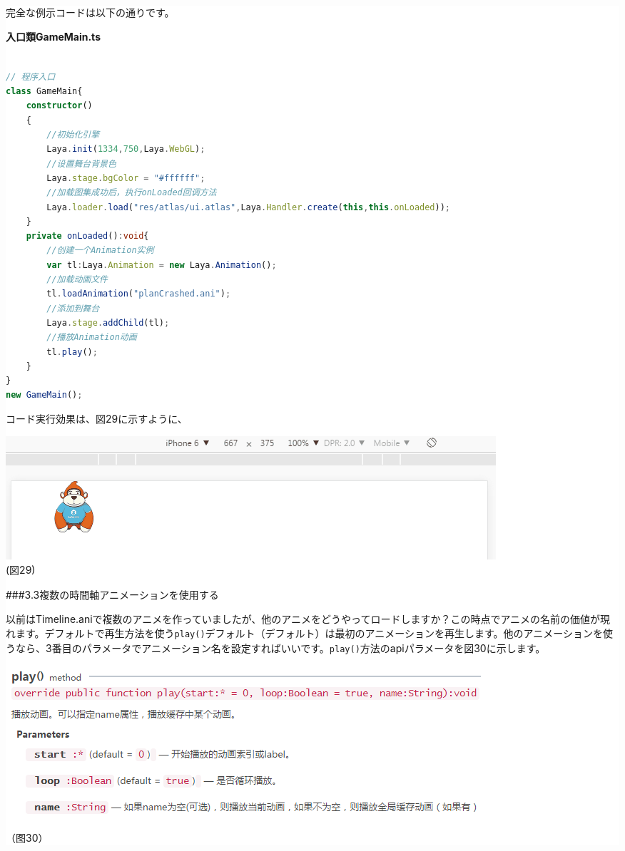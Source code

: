 
完全な例示コードは以下の通りです。

**入口類GameMain.ts**


```typescript

// 程序入口
class GameMain{
    constructor()
    {
        //初始化引擎
        Laya.init(1334,750,Laya.WebGL);
        //设置舞台背景色
        Laya.stage.bgColor = "#ffffff";
        //加载图集成功后，执行onLoaded回调方法
        Laya.loader.load("res/atlas/ui.atlas",Laya.Handler.create(this,this.onLoaded));
    }
    private onLoaded():void{
        //创建一个Animation实例
        var tl:Laya.Animation = new Laya.Animation();
        //加载动画文件
        tl.loadAnimation("planCrashed.ani");
        //添加到舞台
        Laya.stage.addChild(tl);
        //播放Animation动画
        tl.play();
    }
}
new GameMain();
```


コード実行効果は、図29に示すように、

![29](img/29.gif)<br/>(図29)

###3.3複数の時間軸アニメーションを使用する

以前はTimeline.aniで複数のアニメを作っていましたが、他のアニメをどうやってロードしますか？この時点でアニメの名前の価値が現れます。デフォルトで再生方法を使う`play()`デフォルト（デフォルト）は最初のアニメーションを再生します。他のアニメーションを使うなら、3番目のパラメータでアニメーション名を設定すればいいです。`play()`方法のapiパラメータを図30に示します。

![图30](img/30.png) <br />（图30）
